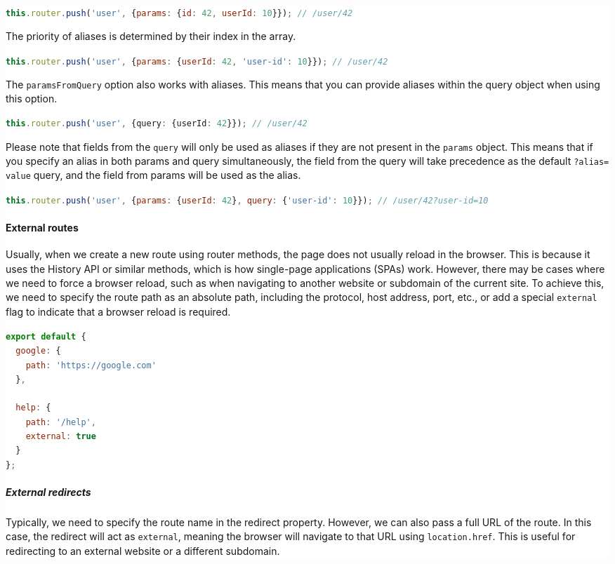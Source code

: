 ```js
this.router.push('user', {params: {id: 42, userId: 10}}); // /user/42
```

The priority of aliases is determined by their index in the array.

```js
this.router.push('user', {params: {userId: 42, 'user-id': 10}}); // /user/42
```

The `paramsFromQuery` option also works with aliases.
This means that you can provide aliases within the query object when using this option.

```ts
this.router.push('user', {query: {userId: 42}}); // /user/42
```

Please note that fields from the `query` will only be used as aliases if they are not present in the `params` object.
This means that if you specify an alias in both params and query simultaneously,
the field from the query will take precedence as the default `?alias=value` query,
and the field from params will be used as the alias.

```js
this.router.push('user', {params: {userId: 42}, query: {'user-id': 10}}); // /user/42?user-id=10
```

#### External routes

Usually, when we create a new route using router methods, the page does not usually reload in the browser.
This is because it uses the History API or similar methods, which is how single-page applications (SPAs) work.
However, there may be cases where we need to force a browser reload,
such as when navigating to another website or subdomain of the current site.
To achieve this, we need to specify the route path as an absolute path, including the protocol, host address, port,
etc., or add a special `external` flag to indicate that a browser reload is required.

```js
export default {
  google: {
    path: 'https://google.com'
  },

  help: {
    path: '/help',
    external: true
  }
};
```

##### External redirects

Typically, we need to specify the route name in the redirect property.
However, we can also pass a full URL of the route.
In this case, the redirect will act as `external`, meaning the browser will navigate to that URL using `location.href`.
This is useful for redirecting to an external website or a different subdomain.
